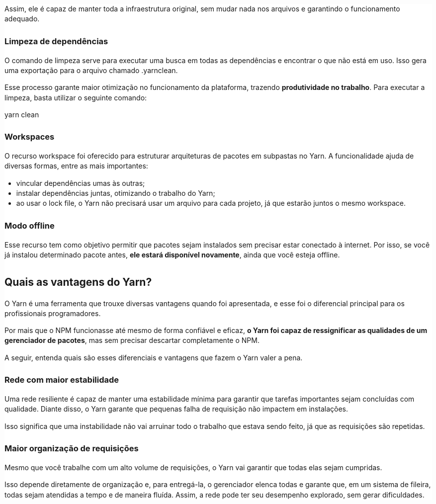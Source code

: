 Assim, ele é capaz de manter toda a infraestrutura original, sem mudar nada nos arquivos e garantindo o funcionamento adequado.

### Limpeza de dependências

O comando de limpeza serve para executar uma busca em todas as dependências e encontrar o que não está em uso. Isso gera uma exportação para o arquivo chamado .yarnclean. 

Esse processo garante maior otimização no funcionamento da plataforma, trazendo **produtividade no trabalho**. Para executar a limpeza, basta utilizar o seguinte comando:

yarn clean

### Workspaces

O recurso workspace foi oferecido para estruturar arquiteturas de pacotes em subpastas no Yarn. A funcionalidade ajuda de diversas formas, entre as mais importantes:

- vincular dependências umas às outras;
- instalar dependências juntas, otimizando o trabalho do Yarn;
- ao usar o lock file, o Yarn não precisará usar um arquivo para cada projeto, já que estarão juntos o mesmo workspace.

### Modo offline

Esse recurso tem como objetivo permitir que pacotes sejam instalados sem precisar estar conectado à internet. Por isso, se você já instalou determinado pacote antes, **ele estará disponível novamente**, ainda que você esteja offline.



## Quais as vantagens do Yarn?

O Yarn é uma ferramenta que trouxe diversas vantagens quando foi apresentada, e esse foi o diferencial principal para os profissionais programadores. 

Por mais que o NPM funcionasse até mesmo de forma confiável e eficaz, **o Yarn foi capaz de ressignificar as qualidades de um gerenciador de pacotes**, mas sem precisar descartar completamente o NPM.

A seguir, entenda quais são esses diferenciais e vantagens que fazem o Yarn valer a pena.

### Rede com maior estabilidade

Uma rede resiliente é capaz de manter uma estabilidade mínima para garantir que tarefas importantes sejam concluídas com qualidade. Diante disso, o Yarn garante que pequenas falha de requisição não impactem em instalações. 

Isso significa que uma instabilidade não vai arruinar todo o trabalho que estava sendo feito, já que as requisições são repetidas.

### Maior organização de requisições

Mesmo que você trabalhe com um alto volume de requisições, o Yarn vai garantir que todas elas sejam cumpridas. 

Isso depende diretamente de organização e, para entregá-la, o gerenciador elenca todas e garante que, em um sistema de fileira, todas sejam atendidas a tempo e de maneira fluída. Assim, a rede pode ter seu desempenho explorado, sem gerar dificuldades.
